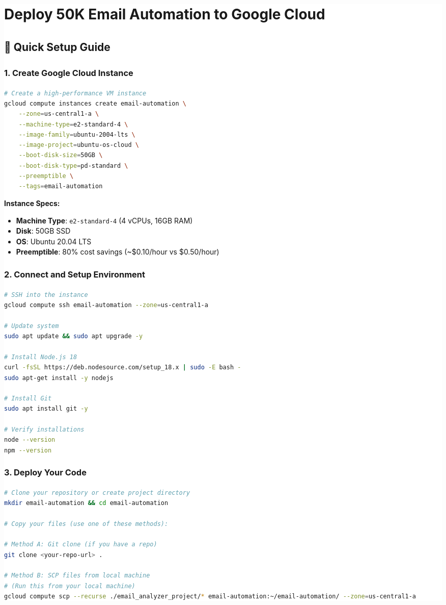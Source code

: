 # Deploy 50K Email Automation to Google Cloud

## 🚀 Quick Setup Guide

### **1. Create Google Cloud Instance**

```bash
# Create a high-performance VM instance
gcloud compute instances create email-automation \
    --zone=us-central1-a \
    --machine-type=e2-standard-4 \
    --image-family=ubuntu-2004-lts \
    --image-project=ubuntu-os-cloud \
    --boot-disk-size=50GB \
    --boot-disk-type=pd-standard \
    --preemptible \
    --tags=email-automation
```

**Instance Specs:**
- **Machine Type**: `e2-standard-4` (4 vCPUs, 16GB RAM)
- **Disk**: 50GB SSD
- **OS**: Ubuntu 20.04 LTS
- **Preemptible**: 80% cost savings (~$0.10/hour vs $0.50/hour)

### **2. Connect and Setup Environment**

```bash
# SSH into the instance
gcloud compute ssh email-automation --zone=us-central1-a

# Update system
sudo apt update && sudo apt upgrade -y

# Install Node.js 18
curl -fsSL https://deb.nodesource.com/setup_18.x | sudo -E bash -
sudo apt-get install -y nodejs

# Install Git
sudo apt install git -y

# Verify installations
node --version
npm --version
```

### **3. Deploy Your Code**

```bash
# Clone your repository or create project directory
mkdir email-automation && cd email-automation

# Copy your files (use one of these methods):

# Method A: Git clone (if you have a repo)
git clone <your-repo-url> .

# Method B: SCP files from local machine
# (Run this from your local machine)
gcloud compute scp --recurse ./email_analyzer_project/* email-automation:~/email-automation/ --zone=us-central1-a
```

